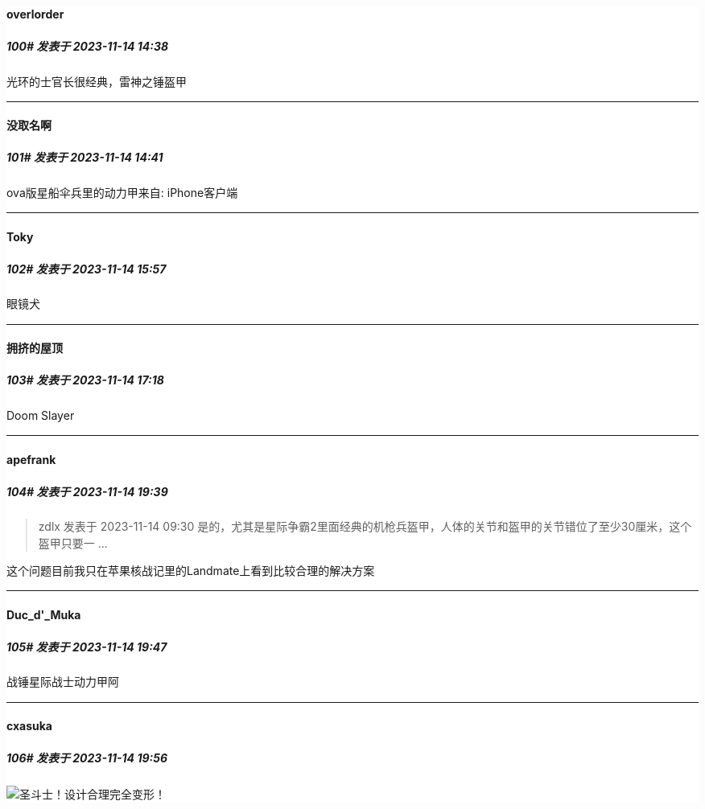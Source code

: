 ####  overlorder  
##### 100#       发表于 2023-11-14 14:38

光环的士官长很经典，雷神之锤盔甲

*****

####  没取名啊  
##### 101#       发表于 2023-11-14 14:41

ova版星船伞兵里的动力甲来自: iPhone客户端


*****

####  Toky  
##### 102#       发表于 2023-11-14 15:57

眼镜犬


*****

####  拥挤的屋顶  
##### 103#       发表于 2023-11-14 17:18

Doom Slayer


*****

####  apefrank  
##### 104#       发表于 2023-11-14 19:39

<blockquote>zdlx 发表于 2023-11-14 09:30
是的，尤其是星际争霸2里面经典的机枪兵盔甲，人体的关节和盔甲的关节错位了至少30厘米，这个盔甲只要一 ...</blockquote>
这个问题目前我只在苹果核战记里的Landmate上看到比较合理的解决方案


*****

####  Duc_d'_Muka  
##### 105#       发表于 2023-11-14 19:47

战锤星际战士动力甲阿


*****

####  cxasuka  
##### 106#       发表于 2023-11-14 19:56

<img src="https://static.saraba1st.com/image/smiley/face2017/067.png" referrerpolicy="no-referrer">圣斗士！设计合理完全变形！

